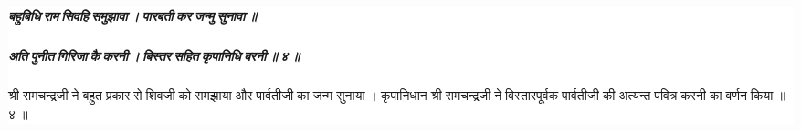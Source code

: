 ##### बहुबिधि राम सिवहि समुझावा । पारबती कर जन्मु सुनावा ॥
##### अति पुनीत गिरिजा कै करनी । बिस्तर सहित कृपानिधि बरनी ॥ ४ ॥

श्री रामचन्द्रजी ने बहुत प्रकार से शिवजी को समझाया और पार्वतीजी का जन्म सुनाया । कृपानिधान श्री रामचन्द्रजी ने विस्तारपूर्वक पार्वतीजी की अत्यन्त पवित्र करनी का वर्णन किया ॥ ४ ॥